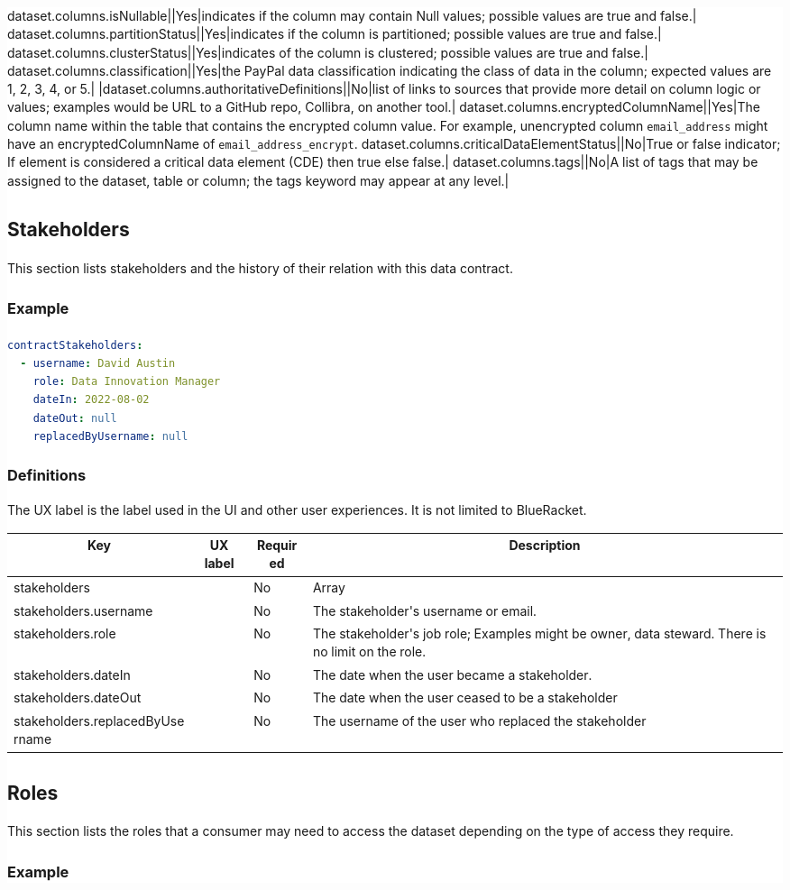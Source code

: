 dataset.columns.isNullable||Yes|indicates if the column may contain Null values; possible values are true and false.|
dataset.columns.partitionStatus||Yes|indicates if the column is partitioned; possible values are true and false.|
dataset.columns.clusterStatus||Yes|indicates of the column is clustered; possible values are true and false.|
dataset.columns.classification||Yes|the PayPal data classification indicating the class of data in the column; expected values are 1, 2, 3, 4, or 5.|
|dataset.columns.authoritativeDefinitions||No|list of links to sources that provide more detail on column logic or values; examples would be URL to a GitHub repo, Collibra, on another tool.|
dataset.columns.encryptedColumnName||Yes|The column name within the table that contains the encrypted column value. For example, unencrypted column `email_address` might have an encryptedColumnName of `email_address_encrypt`.
dataset.columns.criticalDataElementStatus||No|True or false indicator; If element is considered a critical data element (CDE) then true else false.|
dataset.columns.tags||No|A list of tags that may be assigned to the dataset, table or column; the tags keyword may appear at any level.|

## Stakeholders
This section lists stakeholders and the history of their relation with this data contract.

### Example
```YAML
contractStakeholders: 
  - username: David Austin
    role: Data Innovation Manager
    dateIn: 2022-08-02
    dateOut: null
    replacedByUsername: null
```

### Definitions
The UX label is the label used in the UI and other user experiences. It is not limited to BlueRacket.

|Key|UX label|Required|Description|
| --- | --- | --- | --- |
stakeholders||No|Array
stakeholders.username||No|The stakeholder's username or email.|
stakeholders.role||No|The stakeholder's job role; Examples might be owner, data steward. There is no limit on the role.|
stakeholders.dateIn||No|The date when the user became a stakeholder.|
stakeholders.dateOut||No|The date when the user ceased to be a stakeholder|
stakeholders.replacedByUsername||No|The username of the user who replaced the stakeholder|

## Roles
This section lists the roles that a consumer may need to access the dataset depending on the type of access they require.

### Example
